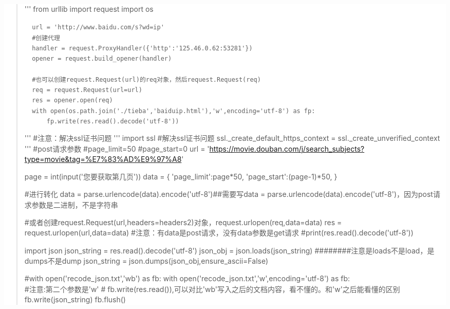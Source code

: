 > 	'''
> 		from urllib import request
> 		import os
> 		
> 		url = 'http://www.baidu.com/s?wd=ip'
> 		#创建代理
> 		handler = request.ProxyHandler({'http':'125.46.0.62:53281'})
> 		opener = request.build_opener(handler)
> 		
> 		#也可以创建request.Request(url)的req对象，然后request.Request(req)
> 		req = request.Request(url=url)
> 		res = opener.open(req)
> 		with open(os.path.join('./tieba','baiduip.html'),'w',encoding='utf-8') as fp:
> 			fp.write(res.read().decode('utf-8'))
> 	'''
> #注意：解决ssl证书问题
> 	'''
> 		import ssl
> 		#解决ssl证书问题
> 		ssl._create_default_https_context = ssl._create_unverified_context
> 	'''
> #post请求参数
> #page_limit=50
> #page_start=0
> url = 'https://movie.douban.com/j/search_subjects?type=movie&tag=%E7%83%AD%E9%97%A8' 
> 
> page = int(input('您要获取第几页'))
> data = {
>     'page_limit':page*50,
>     'page_start':(page-1)*50,
> }
> 
> #进行转化
> data = parse.urlencode(data).encode('utf-8')##需要写data = parse.urlencode(data).encode('utf-8')，因为post请求参数是二进制，不是字符串
> 
> #或者创建request.Request(url,headers=headers2)对象，request.urlopen(req,data=data)
> res = request.urlopen(url,data=data)  #注意：有data是post请求，没有data参数是get请求
> #print(res.read().decode('utf-8'))
> 
> 
> import json
> json_string = res.read().decode('utf-8')
> json_obj = json.loads(json_string)  ########注意是loads不是load，是dumps不是dump
> json_string = json.dumps(json_obj,ensure_ascii=False)
> 
> 
> 
> #with open('recode_json.txt','wb') as fb:
> with open('recode_json.txt','w',encoding='utf-8') as fb:  
>     #注意:第二个参数是'w'
>     # fb.write(res.read()),可以对比'wb'写入之后的文档内容，看不懂的。和'w'之后能看懂的区别
>     fb.write(json_string)
>     fb.flush()
> ```
